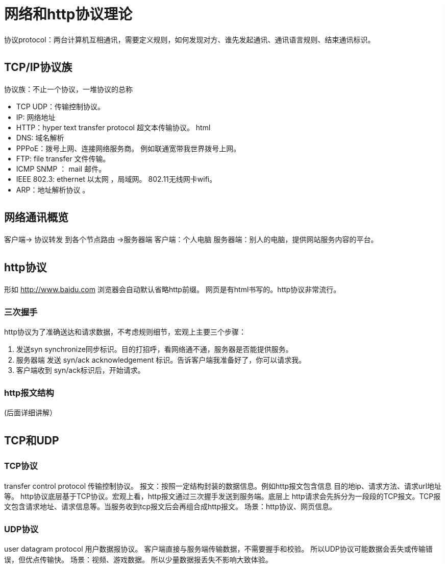 网络和http协议理论
===
协议protocol：两台计算机互相通讯，需要定义规则，如何发现对方、谁先发起通讯、通讯语言规则、结束通讯标识。

## TCP/IP协议族
协议族：不止一个协议，一堆协议的总称
- TCP UDP：传输控制协议。 
- IP: 网络地址
- HTTP：hyper text transfer protocol  超文本传输协议。 html
- DNS: 域名解析
- PPPoE：拨号上网、连接网络服务商。 例如联通宽带我世界拨号上网。
- FTP: file transfer 文件传输。
- ICMP SNMP ： mail 邮件。
- IEEE 802.3: ethernet 以太网 ，局域网。  802.11无线网卡wifi。
- ARP：地址解析协议 。

## 网络通讯概览
客户端→ 协议转发 到各个节点路由 →服务器端
客户端：个人电脑
服务器端：别人的电脑，提供网站服务内容的平台。

## http协议
形如 http://www.baidu.com
浏览器会自动默认省略http前缀。
网页是有html书写的。http协议非常流行。

### 三次握手
http协议为了准确送达和请求数据，不考虑规则细节，宏观上主要三个步骤：
1. 发送syn synchronize同步标识。目的打招呼，看网络通不通，服务器是否能提供服务。
2. 服务器端 发送 syn/ack acknowledgement 标识。告诉客户端我准备好了，你可以请求我。
3. 客户端收到 syn/ack标识后，开始请求。
### http报文结构
(后面详细讲解）

## TCP和UDP
### TCP协议
transfer control protocol  传输控制协议。
报文：按照一定结构封装的数据信息。例如http报文包含信息 目的地ip、请求方法、请求url地址等。
http协议底层基于TCP协议。宏观上看，http报文通过三次握手发送到服务端。底层上 http请求会先拆分为一段段的TCP报文。TCP报文包含请求地址、请求信息等。当服务收到tcp报文后会再组合成http报文。
场景：http协议、网页信息。
### UDP协议
user datagram protocol  用户数据报协议。
客户端直接与服务端传输数据，不需要握手和校验。
所以UDP协议可能数据会丢失或传输错误，但优点传输快。
场景：视频、游戏数据。 所以少量数据报丢失不影响大致体验。
